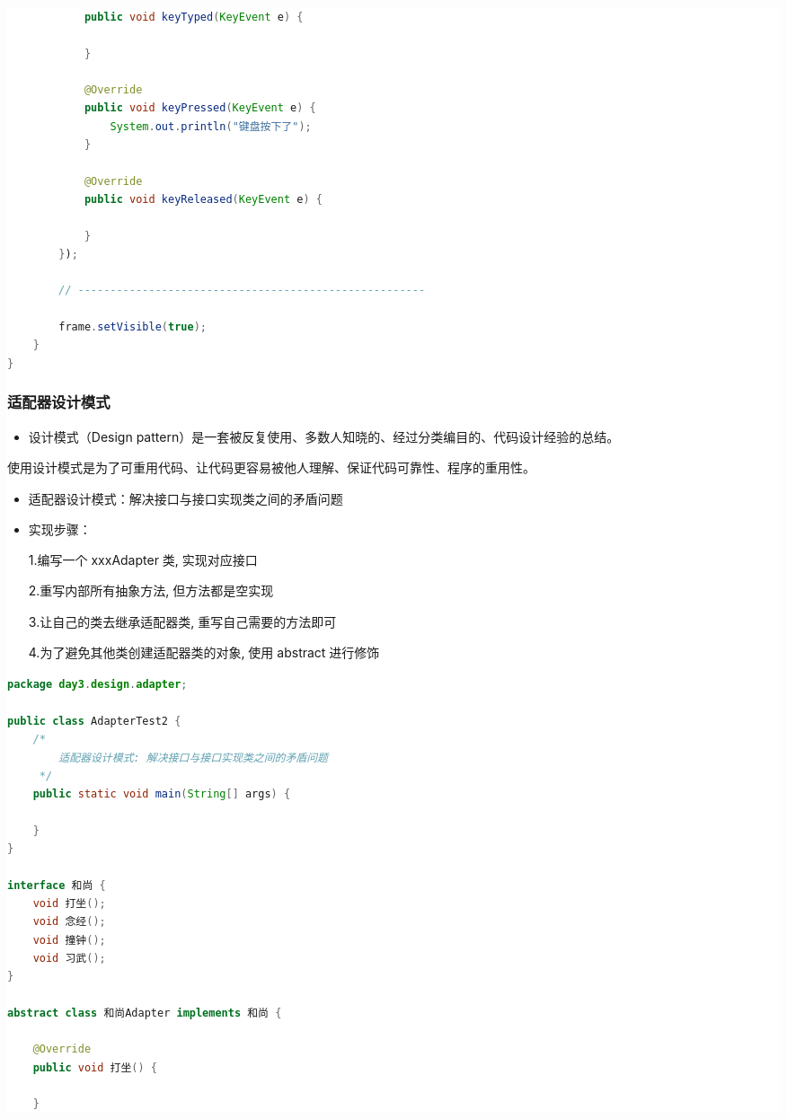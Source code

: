 ```java
            public void keyTyped(KeyEvent e) {

            }

            @Override
            public void keyPressed(KeyEvent e) {
                System.out.println("键盘按下了");
            }

            @Override
            public void keyReleased(KeyEvent e) {

            }
        });

        // ------------------------------------------------------

        frame.setVisible(true);
    }
}

```

### 适配器设计模式

- 设计模式（Design pattern）是一套被反复使用、多数人知晓的、经过分类编目的、代码设计经验的总结。

​     使用设计模式是为了可重用代码、让代码更容易被他人理解、保证代码可靠性、程序的重用性。

- 适配器设计模式：解决接口与接口实现类之间的矛盾问题

- 实现步骤：

  1.编写一个 xxxAdapter 类, 实现对应接口

  2.重写内部所有抽象方法, 但方法都是空实现

  3.让自己的类去继承适配器类, 重写自己需要的方法即可

  4.为了避免其他类创建适配器类的对象, 使用 abstract 进行修饰

```java
package day3.design.adapter;

public class AdapterTest2 {
    /*
        适配器设计模式: 解决接口与接口实现类之间的矛盾问题
     */
    public static void main(String[] args) {

    }
}

interface 和尚 {
    void 打坐();
    void 念经();
    void 撞钟();
    void 习武();
}

abstract class 和尚Adapter implements 和尚 {

    @Override
    public void 打坐() {

    }

```